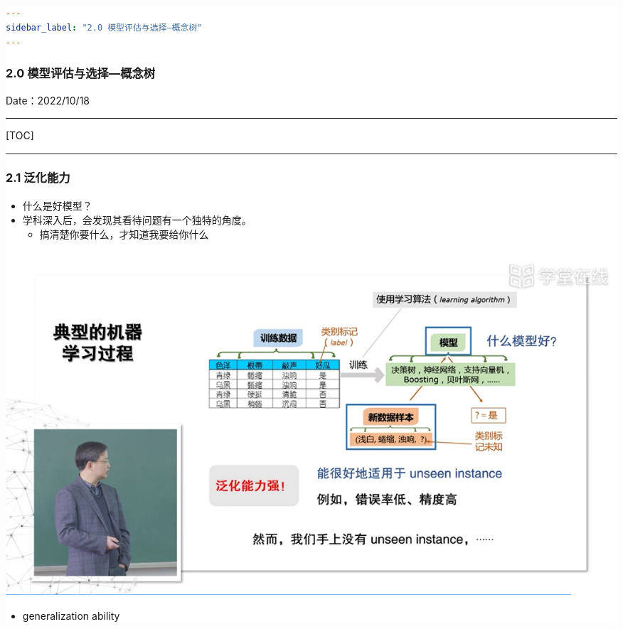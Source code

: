 ```yaml
---
sidebar_label: "2.0 模型评估与选择—概念树"
---
```


### 2.0 模型评估与选择—概念树

Date：2022/10/18

------



[TOC]



------



### 2.1 泛化能力

* 什么是好模型？
* 学科深入后，会发现其看待问题有一个独特的角度。
  * 搞清楚你要什么，才知道我要给你什么

![image-20221018154816068](images/Task02/image-20221018154816068.png)

* generalization ability
